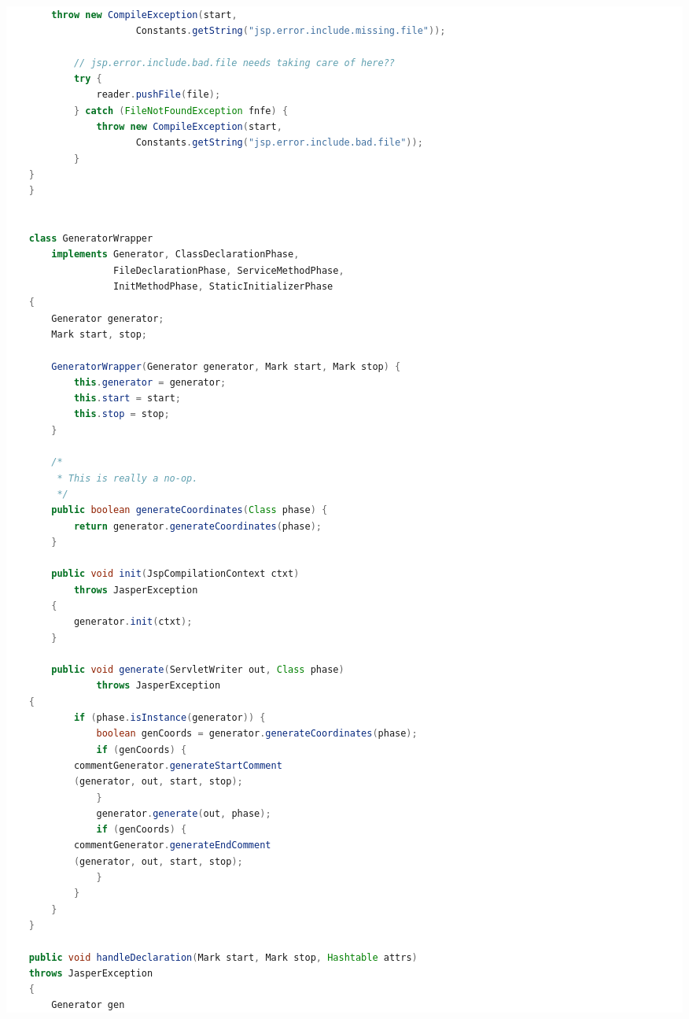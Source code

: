 ```java
		throw new CompileException(start,
					   Constants.getString("jsp.error.include.missing.file"));

            // jsp.error.include.bad.file needs taking care of here??
            try {
                reader.pushFile(file);
            } catch (FileNotFoundException fnfe) {
                throw new CompileException(start,
					   Constants.getString("jsp.error.include.bad.file"));
            }
	}
    }


    class GeneratorWrapper
        implements Generator, ClassDeclarationPhase,
                   FileDeclarationPhase, ServiceMethodPhase,
                   InitMethodPhase, StaticInitializerPhase
    {
        Generator generator;
        Mark start, stop;

        GeneratorWrapper(Generator generator, Mark start, Mark stop) {
            this.generator = generator;
            this.start = start;
            this.stop = stop;
        }

        /*
         * This is really a no-op.
         */
        public boolean generateCoordinates(Class phase) {
            return generator.generateCoordinates(phase);
        }

        public void init(JspCompilationContext ctxt)
            throws JasperException
        {
            generator.init(ctxt);
        }

        public void generate(ServletWriter out, Class phase)
				throws JasperException
	{
            if (phase.isInstance(generator)) {
                boolean genCoords = generator.generateCoordinates(phase);
                if (genCoords) {
		    commentGenerator.generateStartComment
			(generator, out, start, stop);
                }
                generator.generate(out, phase);
                if (genCoords) {
		    commentGenerator.generateEndComment
			(generator, out, start, stop);
                }
            }
        }
    }

    public void handleDeclaration(Mark start, Mark stop, Hashtable attrs)
	throws JasperException
    {
        Generator gen
```